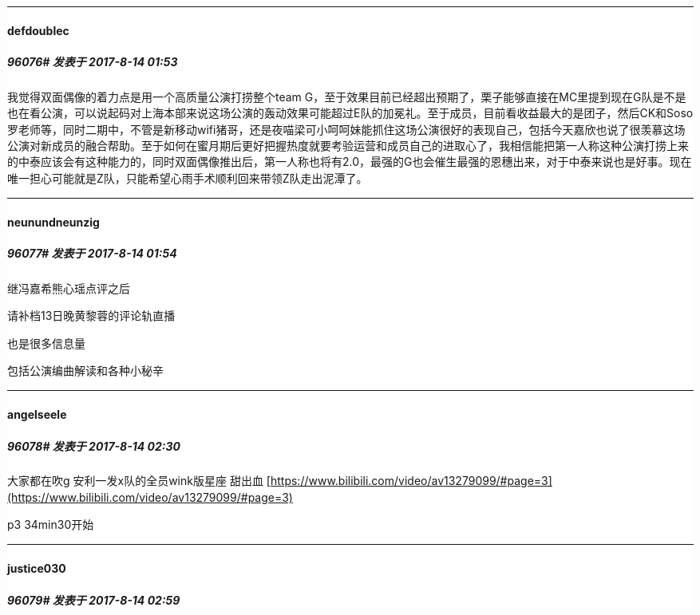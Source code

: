 
*****

####  defdoublec  
##### 96076#       发表于 2017-8-14 01:53




我觉得双面偶像的着力点是用一个高质量公演打捞整个team G，至于效果目前已经超出预期了，栗子能够直接在MC里提到现在G队是不是也在看公演，可以说起码对上海本部来说这场公演的轰动效果可能超过E队的加冕礼。至于成员，目前看收益最大的是团子，然后CK和Soso罗老师等，同时二期中，不管是新移动wifi猪哥，还是夜喵梁可小呵呵妹能抓住这场公演很好的表现自己，包括今天嘉欣也说了很羡慕这场公演对新成员的融合帮助。至于如何在蜜月期后更好把握热度就要考验运营和成员自己的进取心了，我相信能把第一人称这种公演打捞上来的中泰应该会有这种能力的，同时双面偶像推出后，第一人称也将有2.0，最强的G也会催生最强的恩穗出来，对于中泰来说也是好事。现在唯一担心可能就是Z队，只能希望心雨手术顺利回来带领Z队走出泥潭了。







*****

####  neunundneunzig  
##### 96077#       发表于 2017-8-14 01:54




继冯嘉希熊心瑶点评之后

请补档13日晚黄黎蓉的评论轨直播

也是很多信息量

包括公演编曲解读和各种小秘辛







*****

####  angelseele  
##### 96078#       发表于 2017-8-14 02:30




大家都在吹g 安利一发x队的全员wink版星座 甜出血
[https://www.bilibili.com/video/av13279099/#page=3](https://www.bilibili.com/video/av13279099/#page=3)


p3 34min30开始







*****

####  justice030  
##### 96079#       发表于 2017-8-14 02:59
